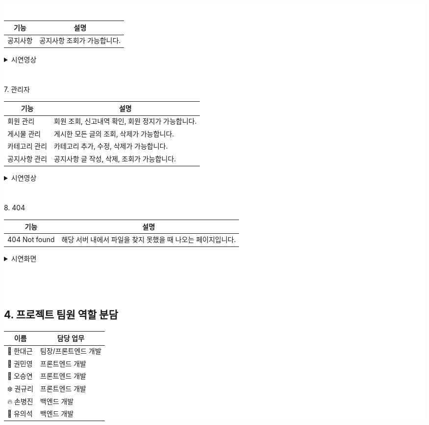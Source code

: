 <br/>

| 기능     | 설명                        |
| -------- | --------------------------- |
| 공지사항 | 공지사항 조회가 가능합니다. |

<details><summary>시연영상</summary></details>
<br/>
<br/>
7. 관리자

<br/>

| 기능          | 설명                                              |
| ------------- | ------------------------------------------------- |
| 회원 관리     | 회원 조회, 신고내역 확인, 회원 정지가 가능합니다. |
| 게시물 관리   | 게시한 모든 글의 조회, 삭제가 가능합니다.         |
| 카테고리 관리 | 카테고리 추가, 수정, 삭제가 가능합니다.           |
| 공지사항 관리 | 공지사항 글 작성, 삭제, 조회가 가능합니다.        |

<details><summary>시연영상</summary></details>
<br/>
<br/>
8. 404

<br/>

| 기능          | 설명                                                        |
| ------------- | ----------------------------------------------------------- |
| 404 Not found | 해당 서버 내에서 파일을 찾지 못했을 때 나오는 페이지입니다. |

<details><summary>시연화면</summary></details>
<br/>
<br/>
<br/>

## 4. 프로젝트 팀원 역할 분담

| 이름                    | 담당 업무            |
| ----------------------- | -------------------- |
| :whale: 한대근           | 팀장/프론트엔드 개발 |
| :rabbit: 권민영          | 프론트엔드 개발      |
| :high_brightness: 오승연 | 프론트엔드 개발      |
| :snowflake: 권규리       | 프론트엔드 개발      |
| :fire: 손병진            | 백엔드 개발          |
| :hocho: 유의석           | 백엔드 개발          |
